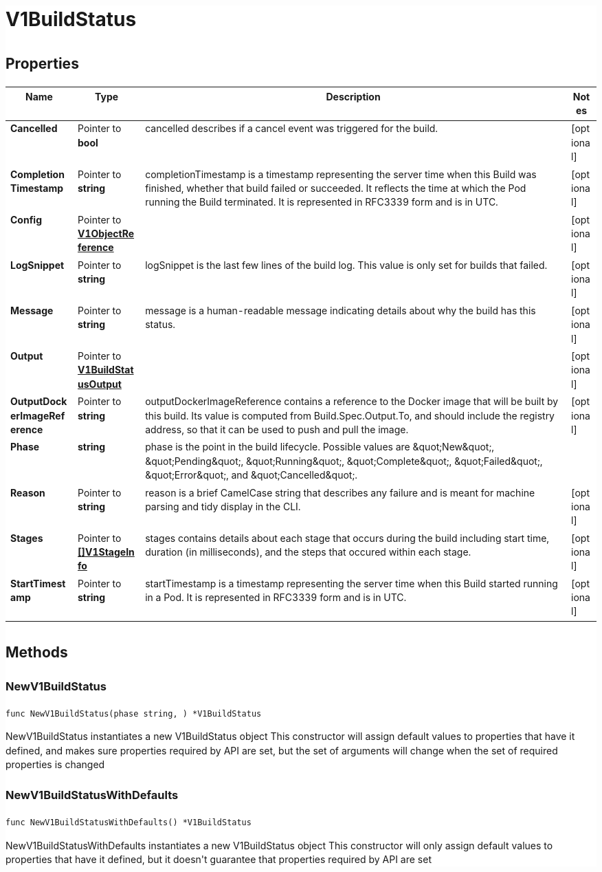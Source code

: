 # V1BuildStatus

## Properties

Name | Type | Description | Notes
------------ | ------------- | ------------- | -------------
**Cancelled** | Pointer to **bool** | cancelled describes if a cancel event was triggered for the build. | [optional] 
**CompletionTimestamp** | Pointer to **string** | completionTimestamp is a timestamp representing the server time when this Build was finished, whether that build failed or succeeded.  It reflects the time at which the Pod running the Build terminated. It is represented in RFC3339 form and is in UTC. | [optional] 
**Config** | Pointer to [**V1ObjectReference**](V1ObjectReference.md) |  | [optional] 
**LogSnippet** | Pointer to **string** | logSnippet is the last few lines of the build log.  This value is only set for builds that failed. | [optional] 
**Message** | Pointer to **string** | message is a human-readable message indicating details about why the build has this status. | [optional] 
**Output** | Pointer to [**V1BuildStatusOutput**](V1BuildStatusOutput.md) |  | [optional] 
**OutputDockerImageReference** | Pointer to **string** | outputDockerImageReference contains a reference to the Docker image that will be built by this build. Its value is computed from Build.Spec.Output.To, and should include the registry address, so that it can be used to push and pull the image. | [optional] 
**Phase** | **string** | phase is the point in the build lifecycle. Possible values are \&quot;New\&quot;, \&quot;Pending\&quot;, \&quot;Running\&quot;, \&quot;Complete\&quot;, \&quot;Failed\&quot;, \&quot;Error\&quot;, and \&quot;Cancelled\&quot;. | 
**Reason** | Pointer to **string** | reason is a brief CamelCase string that describes any failure and is meant for machine parsing and tidy display in the CLI. | [optional] 
**Stages** | Pointer to [**[]V1StageInfo**](V1StageInfo.md) | stages contains details about each stage that occurs during the build including start time, duration (in milliseconds), and the steps that occured within each stage. | [optional] 
**StartTimestamp** | Pointer to **string** | startTimestamp is a timestamp representing the server time when this Build started running in a Pod. It is represented in RFC3339 form and is in UTC. | [optional] 

## Methods

### NewV1BuildStatus

`func NewV1BuildStatus(phase string, ) *V1BuildStatus`

NewV1BuildStatus instantiates a new V1BuildStatus object
This constructor will assign default values to properties that have it defined,
and makes sure properties required by API are set, but the set of arguments
will change when the set of required properties is changed

### NewV1BuildStatusWithDefaults

`func NewV1BuildStatusWithDefaults() *V1BuildStatus`

NewV1BuildStatusWithDefaults instantiates a new V1BuildStatus object
This constructor will only assign default values to properties that have it defined,
but it doesn't guarantee that properties required by API are set
